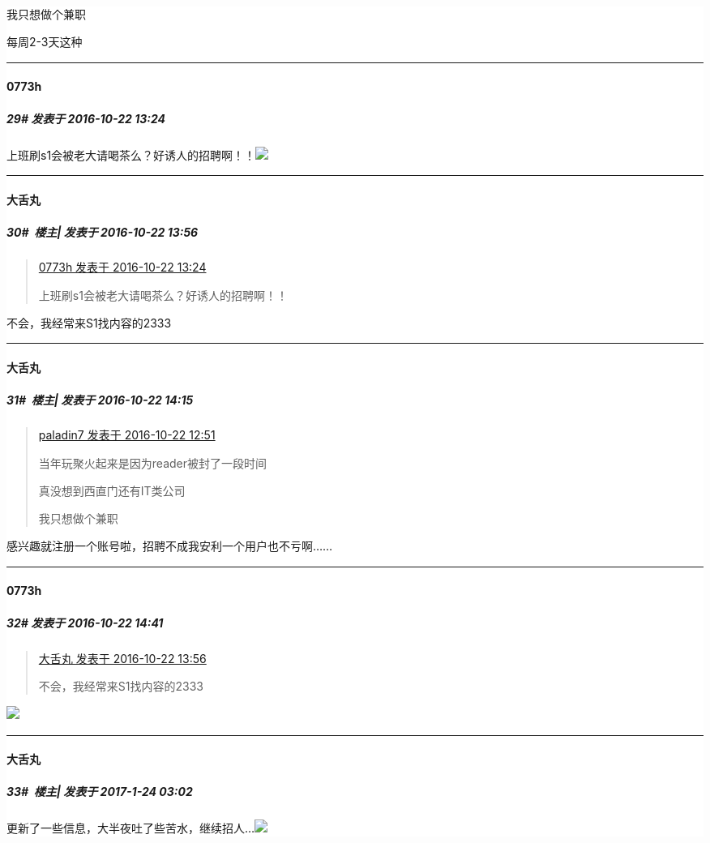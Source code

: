 我只想做个兼职

每周2-3天这种

*****

####  0773h  
##### 29#       发表于 2016-10-22 13:24

上班刷s1会被老大请喝茶么？好诱人的招聘啊！！<img src="https://static.saraba1st.com/image/smiley/dym/148.gif" referrerpolicy="no-referrer">

*****

####  大舌丸  
##### 30#         楼主| 发表于 2016-10-22 13:56

<blockquote><a href="httphttps://bbs.saraba1st.com/2b/forum.php?mod=redirect&amp;goto=findpost&amp;pid=33940010&amp;ptid=1341386" target="_blank">0773h 发表于 2016-10-22 13:24</a>

上班刷s1会被老大请喝茶么？好诱人的招聘啊！！</blockquote>
不会，我经常来S1找内容的2333



*****

####  大舌丸  
##### 31#         楼主| 发表于 2016-10-22 14:15

<blockquote><a href="httphttps://bbs.saraba1st.com/2b/forum.php?mod=redirect&amp;goto=findpost&amp;pid=33939777&amp;ptid=1341386" target="_blank">paladin7 发表于 2016-10-22 12:51</a>

当年玩聚火起来是因为reader被封了一段时间

真没想到西直门还有IT类公司

我只想做个兼职</blockquote>
感兴趣就注册一个账号啦，招聘不成我安利一个用户也不亏啊……

*****

####  0773h  
##### 32#       发表于 2016-10-22 14:41

<blockquote><a href="httphttps://bbs.saraba1st.com/2b/forum.php?mod=redirect&amp;goto=findpost&amp;pid=33940232&amp;ptid=1341386" target="_blank">大舌丸 发表于 2016-10-22 13:56</a>

不会，我经常来S1找内容的2333</blockquote>
<img src="https://static.saraba1st.com/image/smiley/goose/b164.gif" referrerpolicy="no-referrer">

*****

####  大舌丸  
##### 33#         楼主| 发表于 2017-1-24 03:02

更新了一些信息，大半夜吐了些苦水，继续招人…<img src="https://static.saraba1st.com/image/smiley/dym/147.gif" referrerpolicy="no-referrer">
